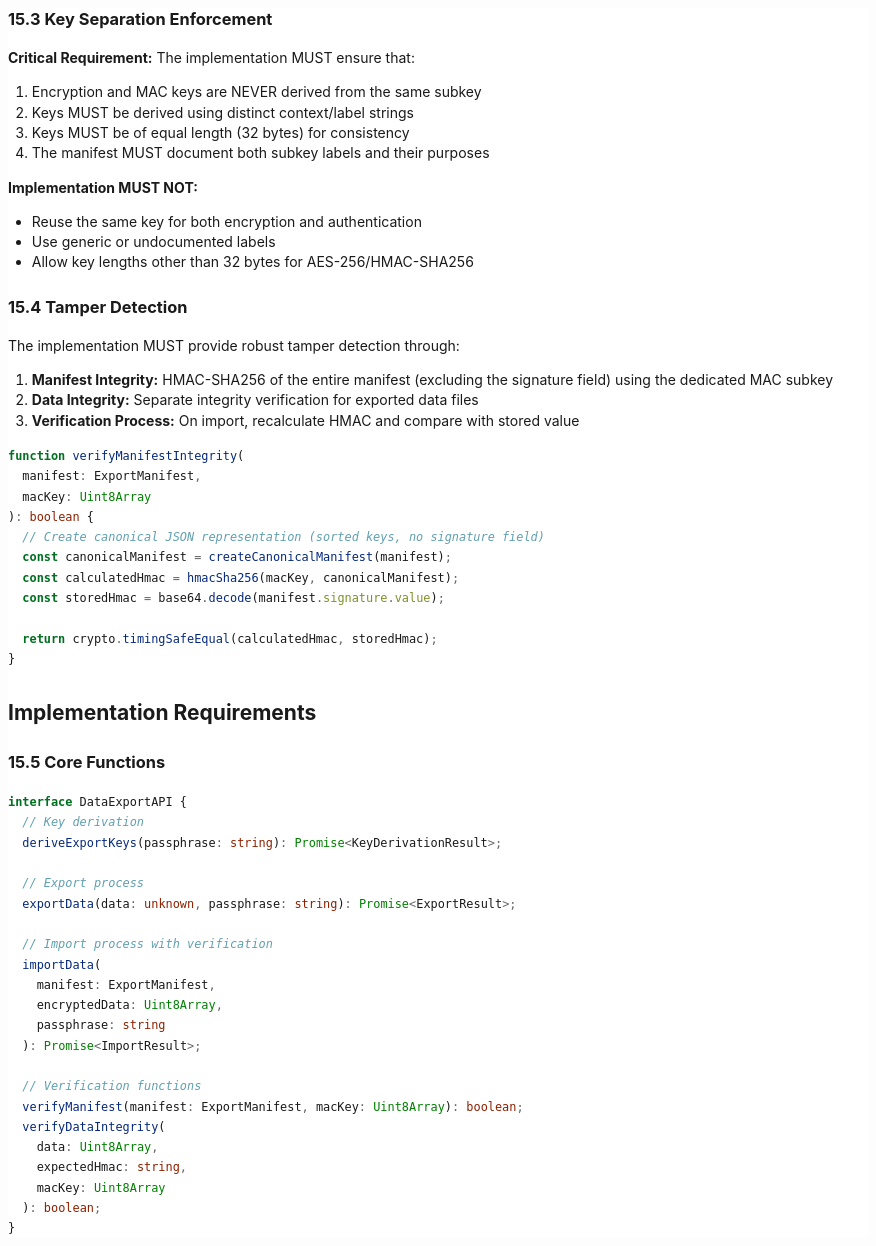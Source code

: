 ### 15.3 Key Separation Enforcement

**Critical Requirement:** The implementation MUST ensure that:

1. Encryption and MAC keys are NEVER derived from the same subkey
2. Keys MUST be derived using distinct context/label strings
3. Keys MUST be of equal length (32 bytes) for consistency
4. The manifest MUST document both subkey labels and their purposes

**Implementation MUST NOT:**

- Reuse the same key for both encryption and authentication
- Use generic or undocumented labels
- Allow key lengths other than 32 bytes for AES-256/HMAC-SHA256

### 15.4 Tamper Detection

The implementation MUST provide robust tamper detection through:

1. **Manifest Integrity:** HMAC-SHA256 of the entire manifest (excluding the signature field) using the dedicated MAC subkey
2. **Data Integrity:** Separate integrity verification for exported data files
3. **Verification Process:** On import, recalculate HMAC and compare with stored value

```typescript
function verifyManifestIntegrity(
  manifest: ExportManifest,
  macKey: Uint8Array
): boolean {
  // Create canonical JSON representation (sorted keys, no signature field)
  const canonicalManifest = createCanonicalManifest(manifest);
  const calculatedHmac = hmacSha256(macKey, canonicalManifest);
  const storedHmac = base64.decode(manifest.signature.value);

  return crypto.timingSafeEqual(calculatedHmac, storedHmac);
}
```

## Implementation Requirements

### 15.5 Core Functions

```typescript
interface DataExportAPI {
  // Key derivation
  deriveExportKeys(passphrase: string): Promise<KeyDerivationResult>;

  // Export process
  exportData(data: unknown, passphrase: string): Promise<ExportResult>;

  // Import process with verification
  importData(
    manifest: ExportManifest,
    encryptedData: Uint8Array,
    passphrase: string
  ): Promise<ImportResult>;

  // Verification functions
  verifyManifest(manifest: ExportManifest, macKey: Uint8Array): boolean;
  verifyDataIntegrity(
    data: Uint8Array,
    expectedHmac: string,
    macKey: Uint8Array
  ): boolean;
}
```
